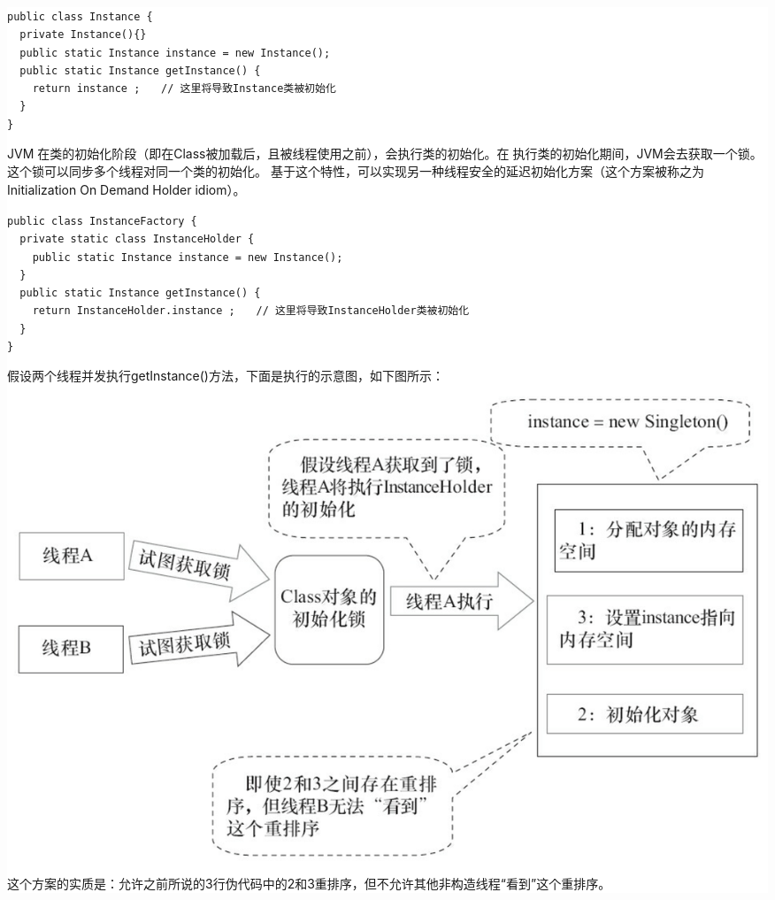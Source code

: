 ```
public class Instance {
  private Instance(){}
  public static Instance instance = new Instance();
  public static Instance getInstance() {
    return instance ;　　// 这里将导致Instance类被初始化
  }
}
```

JVM 在类的初始化阶段（即在Class被加载后，且被线程使用之前），会执行类的初始化。在
执行类的初始化期间，JVM会去获取一个锁。这个锁可以同步多个线程对同一个类的初始化。
基于这个特性，可以实现另一种线程安全的延迟初始化方案（这个方案被称之为Initialization On Demand Holder idiom）。

```
public class InstanceFactory {
  private static class InstanceHolder {
    public static Instance instance = new Instance();
  }
  public static Instance getInstance() {
    return InstanceHolder.instance ;　　// 这里将导致InstanceHolder类被初始化
  }
}
```

假设两个线程并发执行getInstance()方法，下面是执行的示意图，如下图所示：
![jvm](/img/pattern/singleton.png)
这个方案的实质是：允许之前所说的3行伪代码中的2和3重排序，但不允许其他非构造线程“看到”这个重排序。
